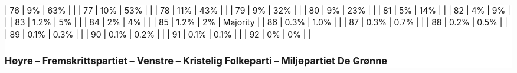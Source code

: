| 76 | 9% | 63% |  |
| 77 | 10% | 53% |  |
| 78 | 11% | 43% |  |
| 79 | 9% | 32% |  |
| 80 | 9% | 23% |  |
| 81 | 5% | 14% |  |
| 82 | 4% | 9% |  |
| 83 | 1.2% | 5% |  |
| 84 | 2% | 4% |  |
| 85 | 1.2% | 2% | Majority |
| 86 | 0.3% | 1.0% |  |
| 87 | 0.3% | 0.7% |  |
| 88 | 0.2% | 0.5% |  |
| 89 | 0.1% | 0.3% |  |
| 90 | 0.1% | 0.2% |  |
| 91 | 0.1% | 0.1% |  |
| 92 | 0% | 0% |  |

### Høyre – Fremskrittspartiet – Venstre – Kristelig Folkeparti – Miljøpartiet De Grønne
